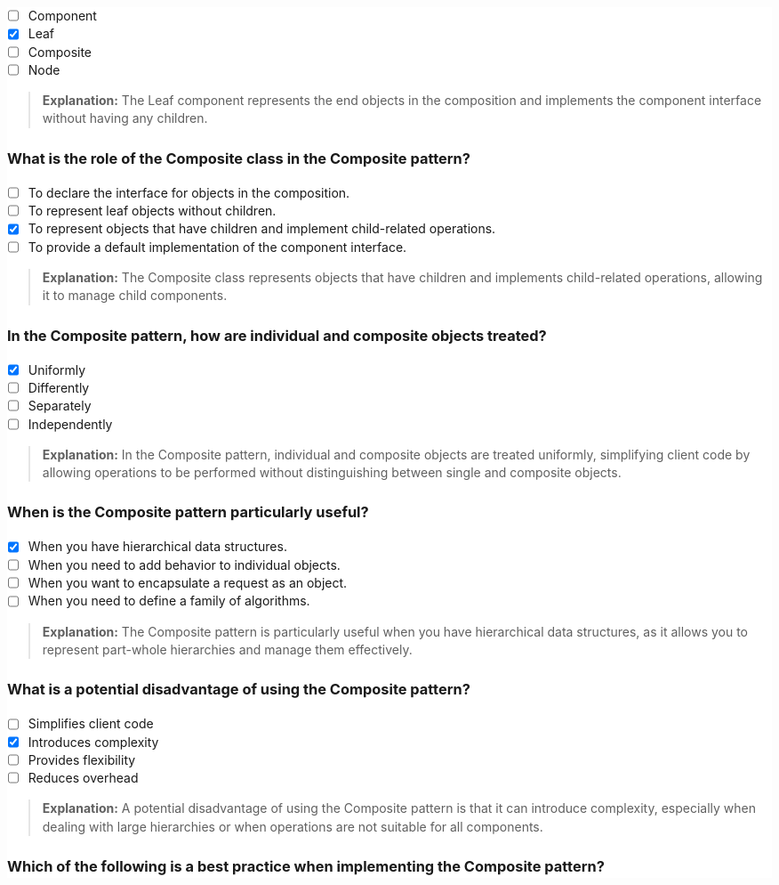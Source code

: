 - [ ] Component
- [x] Leaf
- [ ] Composite
- [ ] Node

> **Explanation:** The Leaf component represents the end objects in the composition and implements the component interface without having any children.

### What is the role of the Composite class in the Composite pattern?

- [ ] To declare the interface for objects in the composition.
- [ ] To represent leaf objects without children.
- [x] To represent objects that have children and implement child-related operations.
- [ ] To provide a default implementation of the component interface.

> **Explanation:** The Composite class represents objects that have children and implements child-related operations, allowing it to manage child components.

### In the Composite pattern, how are individual and composite objects treated?

- [x] Uniformly
- [ ] Differently
- [ ] Separately
- [ ] Independently

> **Explanation:** In the Composite pattern, individual and composite objects are treated uniformly, simplifying client code by allowing operations to be performed without distinguishing between single and composite objects.

### When is the Composite pattern particularly useful?

- [x] When you have hierarchical data structures.
- [ ] When you need to add behavior to individual objects.
- [ ] When you want to encapsulate a request as an object.
- [ ] When you need to define a family of algorithms.

> **Explanation:** The Composite pattern is particularly useful when you have hierarchical data structures, as it allows you to represent part-whole hierarchies and manage them effectively.

### What is a potential disadvantage of using the Composite pattern?

- [ ] Simplifies client code
- [x] Introduces complexity
- [ ] Provides flexibility
- [ ] Reduces overhead

> **Explanation:** A potential disadvantage of using the Composite pattern is that it can introduce complexity, especially when dealing with large hierarchies or when operations are not suitable for all components.

### Which of the following is a best practice when implementing the Composite pattern?
